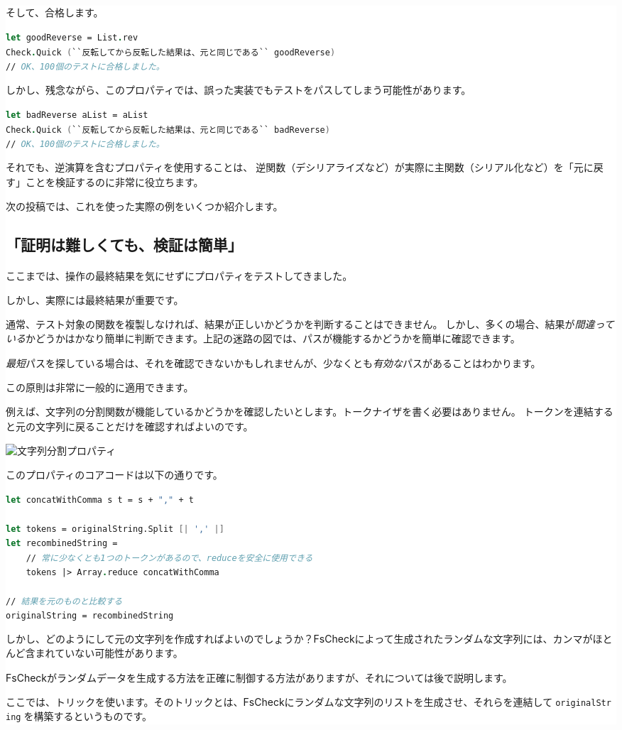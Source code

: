 そして、合格します。

```fsharp
let goodReverse = List.rev
Check.Quick (``反転してから反転した結果は、元と同じである`` goodReverse)
// OK、100個のテストに合格しました。
```

しかし、残念ながら、このプロパティでは、誤った実装でもテストをパスしてしまう可能性があります。

```fsharp
let badReverse aList = aList 
Check.Quick (``反転してから反転した結果は、元と同じである`` badReverse)
// OK、100個のテストに合格しました。
```

それでも、逆演算を含むプロパティを使用することは、
逆関数（デシリアライズなど）が実際に主関数（シリアル化など）を「元に戻す」ことを検証するのに非常に役立ちます。

次の投稿では、これを使った実際の例をいくつか紹介します。

## 「証明は難しくても、検証は簡単」

ここまでは、操作の最終結果を気にせずにプロパティをテストしてきました。

しかし、実際には最終結果が重要です。

通常、テスト対象の関数を複製しなければ、結果が正しいかどうかを判断することはできません。
しかし、多くの場合、結果が*間違っている*かどうかはかなり簡単に判断できます。上記の迷路の図では、パスが機能するかどうかを簡単に確認できます。

*最短*パスを探している場合は、それを確認できないかもしれませんが、少なくとも*有効な*パスがあることはわかります。

この原則は非常に一般的に適用できます。

例えば、文字列の分割関数が機能しているかどうかを確認したいとします。トークナイザを書く必要はありません。
トークンを連結すると元の文字列に戻ることだけを確認すればよいのです。

![文字列分割プロパティ](../assets/img/property_string_split.png)

このプロパティのコアコードは以下の通りです。

```fsharp
let concatWithComma s t = s + "," + t

let tokens = originalString.Split [| ',' |] 
let recombinedString = 
    // 常に少なくとも1つのトークンがあるので、reduceを安全に使用できる
    tokens |> Array.reduce concatWithComma 

// 結果を元のものと比較する
originalString = recombinedString 
```

しかし、どのようにして元の文字列を作成すればよいのでしょうか？FsCheckによって生成されたランダムな文字列には、カンマがほとんど含まれていない可能性があります。

FsCheckがランダムデータを生成する方法を正確に制御する方法がありますが、それについては後で説明します。

ここでは、トリックを使います。そのトリックとは、FsCheckにランダムな文字列のリストを生成させ、それらを連結して `originalString` を構築するというものです。
